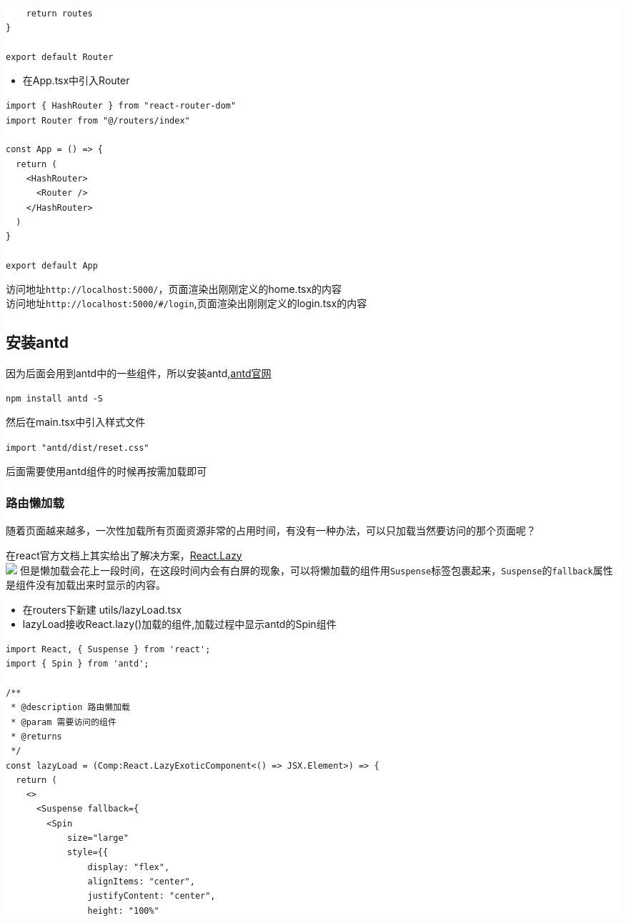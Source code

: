  ```tsx
      return routes
  }

  export default Router
  ```

  - 在App.tsx中引入Router
  ```tsx {2,7}
  import { HashRouter } from "react-router-dom"
  import Router from "@/routers/index"

  const App = () => {
    return (
      <HashRouter>
        <Router />
      </HashRouter>
    )
  }

  export default App
  ```
  访问地址`http://localhost:5000/`，页面渲染出刚刚定义的home.tsx的内容  
  访问地址`http://localhost:5000/#/login`,页面渲染出刚刚定义的login.tsx的内容

## 安装antd
因为后面会用到antd中的一些组件，所以安装antd,[antd官网](https://ant.design/docs/react/practical-projects-cn)
```
npm install antd -S
```
然后在main.tsx中引入样式文件
```tsx
import "antd/dist/reset.css"
```
后面需要使用antd组件的时候再按需加载即可

 ### 路由懒加载
 随着页面越来越多，一次性加载所有页面资源非常的占用时间，有没有一种办法，可以只加载当然要访问的那个页面呢？

 在react官方文档上其实给出了解决方案，[React.Lazy](https://zh-hans.reactjs.org/reference/react/lazy)  
 ![](https://daodaoblogpicgo.oss-cn-shanghai.aliyuncs.com/img/20230327174857.png)
 但是懒加载会花上一段时间，在这段时间内会有白屏的现象，可以将懒加载的组件用`Suspense`标签包裹起来，`Suspense`的`fallback`属性是组件没有加载出来时显示的内容。

- 在routers下新建 utils/lazyLoad.tsx
- lazyLoad接收React.lazy()加载的组件,加载过程中显示antd的Spin组件
```tsx
import React, { Suspense } from 'react';
import { Spin } from 'antd';

/**
 * @description 路由懒加载
 * @param 需要访问的组件
 * @returns 
 */
const lazyLoad = (Comp:React.LazyExoticComponent<() => JSX.Element>) => { 
  return (
    <>
      <Suspense fallback={
        <Spin
            size="large"
            style={{
                display: "flex",
                alignItems: "center",
                justifyContent: "center",
                height: "100%"
```